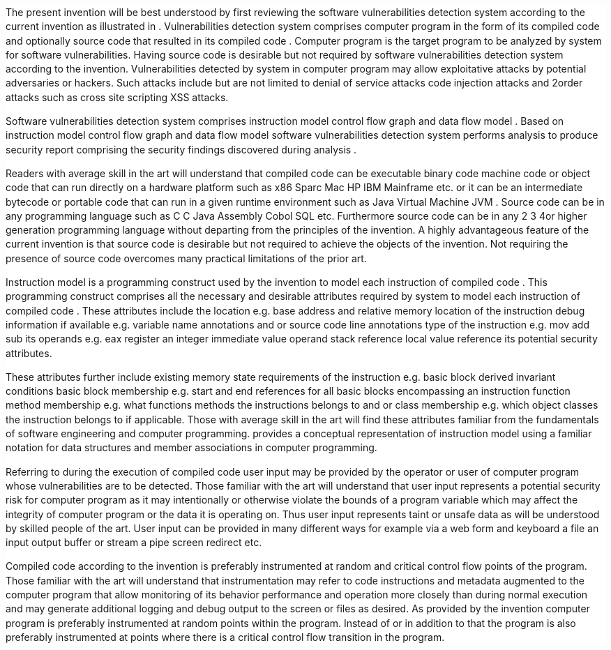 The present invention will be best understood by first reviewing the software vulnerabilities detection system according to the current invention as illustrated in . Vulnerabilities detection system comprises computer program in the form of its compiled code and optionally source code that resulted in its compiled code . Computer program is the target program to be analyzed by system for software vulnerabilities. Having source code is desirable but not required by software vulnerabilities detection system according to the invention. Vulnerabilities detected by system in computer program may allow exploitative attacks by potential adversaries or hackers. Such attacks include but are not limited to denial of service attacks code injection attacks and 2order attacks such as cross site scripting XSS attacks.

Software vulnerabilities detection system comprises instruction model control flow graph and data flow model . Based on instruction model control flow graph and data flow model software vulnerabilities detection system performs analysis to produce security report comprising the security findings discovered during analysis .

Readers with average skill in the art will understand that compiled code can be executable binary code machine code or object code that can run directly on a hardware platform such as x86 Sparc Mac HP IBM Mainframe etc. or it can be an intermediate bytecode or portable code that can run in a given runtime environment such as Java Virtual Machine JVM . Source code can be in any programming language such as C C Java Assembly Cobol SQL etc. Furthermore source code can be in any 2 3 4or higher generation programming language without departing from the principles of the invention. A highly advantageous feature of the current invention is that source code is desirable but not required to achieve the objects of the invention. Not requiring the presence of source code overcomes many practical limitations of the prior art.

Instruction model is a programming construct used by the invention to model each instruction of compiled code . This programming construct comprises all the necessary and desirable attributes required by system to model each instruction of compiled code . These attributes include the location e.g. base address and relative memory location of the instruction debug information if available e.g. variable name annotations and or source code line annotations type of the instruction e.g. mov add sub its operands e.g. eax register an integer immediate value operand stack reference local value reference its potential security attributes.

These attributes further include existing memory state requirements of the instruction e.g. basic block derived invariant conditions basic block membership e.g. start and end references for all basic blocks encompassing an instruction function method membership e.g. what functions methods the instructions belongs to and or class membership e.g. which object classes the instruction belongs to if applicable. Those with average skill in the art will find these attributes familiar from the fundamentals of software engineering and computer programming. provides a conceptual representation of instruction model using a familiar notation for data structures and member associations in computer programming.

Referring to during the execution of compiled code user input may be provided by the operator or user of computer program whose vulnerabilities are to be detected. Those familiar with the art will understand that user input represents a potential security risk for computer program as it may intentionally or otherwise violate the bounds of a program variable which may affect the integrity of computer program or the data it is operating on. Thus user input represents taint or unsafe data as will be understood by skilled people of the art. User input can be provided in many different ways for example via a web form and keyboard a file an input output buffer or stream a pipe screen redirect etc.

Compiled code according to the invention is preferably instrumented at random and critical control flow points of the program. Those familiar with the art will understand that instrumentation may refer to code instructions and metadata augmented to the computer program that allow monitoring of its behavior performance and operation more closely than during normal execution and may generate additional logging and debug output to the screen or files as desired. As provided by the invention computer program is preferably instrumented at random points within the program. Instead of or in addition to that the program is also preferably instrumented at points where there is a critical control flow transition in the program.
